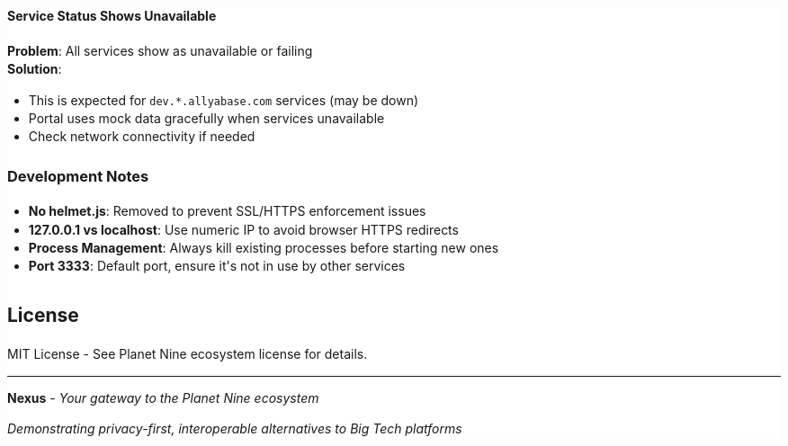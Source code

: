 #### Service Status Shows Unavailable
**Problem**: All services show as unavailable or failing  
**Solution**:
- This is expected for `dev.*.allyabase.com` services (may be down)
- Portal uses mock data gracefully when services unavailable
- Check network connectivity if needed

### Development Notes
- **No helmet.js**: Removed to prevent SSL/HTTPS enforcement issues
- **127.0.0.1 vs localhost**: Use numeric IP to avoid browser HTTPS redirects
- **Process Management**: Always kill existing processes before starting new ones
- **Port 3333**: Default port, ensure it's not in use by other services

## License

MIT License - See Planet Nine ecosystem license for details.

---

**Nexus** - *Your gateway to the Planet Nine ecosystem*

*Demonstrating privacy-first, interoperable alternatives to Big Tech platforms*